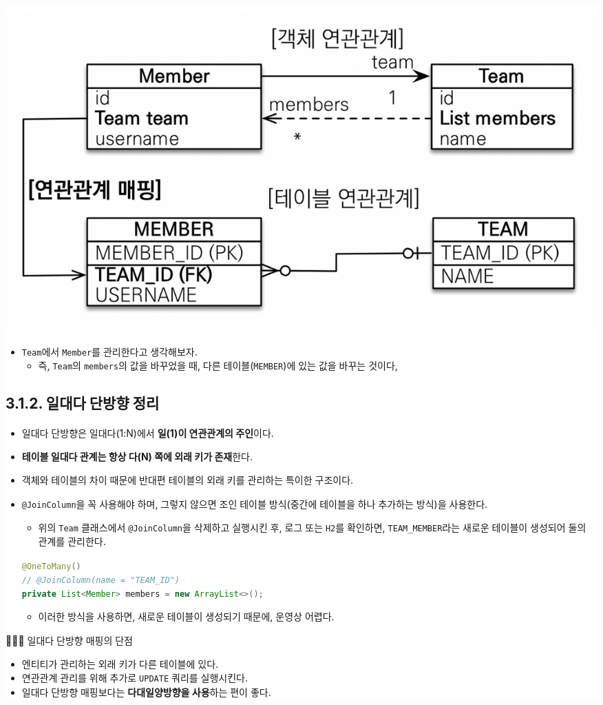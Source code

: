 ![untitled](https://github.com/jpamaster/jpastudy/blob/main/6.%20%EB%8B%A4%EC%96%91%ED%95%9C%20%EC%97%B0%EA%B4%80%EA%B4%80%EA%B3%84%EB%A7%A4%ED%95%91/%EB%8B%A4%EC%96%91%ED%95%9C%20%EC%97%B0%EA%B4%80%EA%B4%80%EA%B3%84%EB%A7%A4%ED%95%91/%EB%8B%A4%EB%8C%80%EC%9D%BC%EC%96%91%EB%B0%A9%ED%96%A5.png?raw=true)

- `Team`에서 `Member`를 관리한다고 생각해보자.
    - 즉, `Team`의 `members`의 값을 바꾸었을 때, 다른 테이블(`MEMBER`)에 있는 값을 바꾸는 것이다,

## 3.1.2. 일대다 단방향 정리

- 일대다 단방향은 일대다(1:N)에서 **일(1)이 연관관계의 주인**이다.
- **테이블 일대다 관계는 항상 다(N) 쪽에 외래 키가 존재**한다.
- 객체와 테이블의 차이 때문에 반대편 테이블의 외래 키를 관리하는 특이한 구조이다.
- `@JoinColumn`을 꼭 사용해야 하며, 그렇지 않으면 조인 테이블 방식(중간에 테이블을 하나 추가하는 방식)을 사용한다.
    - 위의 `Team` 클래스에서 `@JoinColumn`을 삭제하고 실행시킨 후, 로그 또는 `H2`를 확인하면, `TEAM_MEMBER`라는 새로운 테이블이 생성되어 둘의 관계를 관리한다.
    
    ```java
    @OneToMany()
    // @JoinColumn(name = "TEAM_ID")
    private List<Member> members = new ArrayList<>();
    ```
    
    - 이러한 방식을 사용하면, 새로운 테이블이 생성되기 때문에, 운영상 어렵다.

<aside>
🙅🏻‍♂️ 일대다 단방향 매핑의 단점

</aside>

- 엔티티가 관리하는 외래 키가 다른 테이블에 있다.
- 연관관계 관리를 위해 추가로 `UPDATE` 쿼리를 실행시킨다.
- 일대다 단방향 매핑보다는 **다대일양방향을 사용**하는 편이 좋다.
